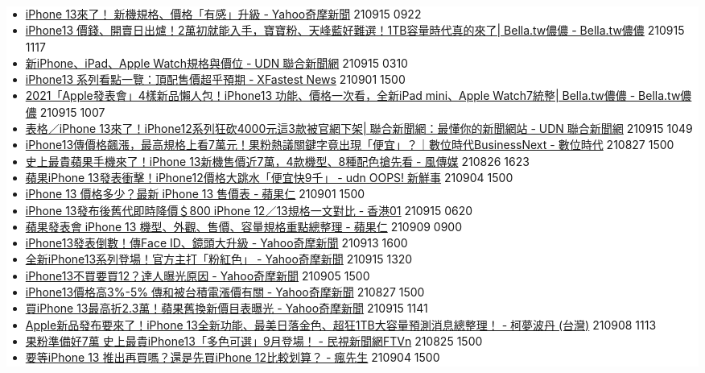 
- [iPhone 13來了！ 新機規格、價格「有感」升級 - Yahoo奇摩新聞](https://tw.news.yahoo.com/iphone-13%E4%BE%86%E4%BA%86-%E6%96%B0%E6%A9%9F%E8%A6%8F%E6%A0%BC-%E5%83%B9%E6%A0%BC-%E6%9C%89%E6%84%9F-012250629.html "iPhone 13來了！ 新機規格、價格「有感」升級 - Yahoo奇摩新聞") 210915 0922
- [iPhone13 價錢、開賣日出爐！2萬初就能入手，寶寶粉、天峰藍好難選！1TB容量時代真的來了| Bella.tw儂儂 - Bella.tw儂儂](https://www.bella.tw/articles/design&gadget/31312 "iPhone13 價錢、開賣日出爐！2萬初就能入手，寶寶粉、天峰藍好難選！1TB容量時代真的來了| Bella.tw儂儂 - Bella.tw儂儂") 210915 1117
- [新iPhone、iPad、Apple Watch規格與價位 - UDN 聯合新聞網](https://udn.com/news/story/122403/5746771 "新iPhone、iPad、Apple Watch規格與價位 - UDN 聯合新聞網") 210915 0310
- [iPhone13 系列看點一覽：頂配售價超乎預期 - XFastest News](https://news.xfastest.com/apple/100020/iphone13-leak/ "iPhone13 系列看點一覽：頂配售價超乎預期 - XFastest News") 210901 1500
- [2021「Apple發表會」4樣新品懶人包！iPhone13 功能、價格一次看，全新iPad mini、Apple Watch7統整| Bella.tw儂儂 - Bella.tw儂儂](https://www.bella.tw/articles/design&gadget/31311 "2021「Apple發表會」4樣新品懶人包！iPhone13 功能、價格一次看，全新iPad mini、Apple Watch7統整| Bella.tw儂儂 - Bella.tw儂儂") 210915 1007
- [表格／iPhone 13來了！iPhone12系列狂砍4000元這3款被官網下架| 聯合新聞網：最懂你的新聞網站 - UDN 聯合新聞網](https://udn.com/news/story/122403/5746913 "表格／iPhone 13來了！iPhone12系列狂砍4000元這3款被官網下架| 聯合新聞網：最懂你的新聞網站 - UDN 聯合新聞網") 210915 1049
- [iPhone13傳價格飆漲，最高規格上看7萬元！果粉熱議關鍵字竟出現「便宜」？｜數位時代BusinessNext - 數位時代](https://www.bnext.com.tw/article/64763/iphone13-price-highest "iPhone13傳價格飆漲，最高規格上看7萬元！果粉熱議關鍵字竟出現「便宜」？｜數位時代BusinessNext - 數位時代") 210827 1500
- [史上最貴蘋果手機來了！iPhone 13新機售價近7萬，4款機型、8種配色搶先看 - 風傳媒](https://www.storm.mg/lifestyle/3904135 "史上最貴蘋果手機來了！iPhone 13新機售價近7萬，4款機型、8種配色搶先看 - 風傳媒") 210826 1623
- [蘋果iPhone 13發表衝擊！iPhone12價格大跳水「便宜快9千」 - udn OOPS! 新鮮事](https://udn.com/news/story/122403/5721566 "蘋果iPhone 13發表衝擊！iPhone12價格大跳水「便宜快9千」 - udn OOPS! 新鮮事") 210904 1500
- [iPhone 13 價格多少？最新 iPhone 13 售價表 - 蘋果仁](https://applealmond.com/posts/112779 "iPhone 13 價格多少？最新 iPhone 13 售價表 - 蘋果仁") 210901 1500
- [iPhone 13發布後舊代即時降價＄800 iPhone 12／13規格一文對比 - 香港01](https://www.hk01.com/%E6%95%B8%E7%A2%BC%E7%94%9F%E6%B4%BB/676837/iphone-13%E7%99%BC%E5%B8%83%E5%BE%8C%E8%88%8A%E4%BB%A3%E5%8D%B3%E6%99%82%E9%99%8D%E5%83%B9-800-iphone-12-13%E8%A6%8F%E6%A0%BC%E4%B8%80%E6%96%87%E5%B0%8D%E6%AF%94 "iPhone 13發布後舊代即時降價＄800 iPhone 12／13規格一文對比 - 香港01") 210915 0620
- [蘋果發表會 iPhone 13 機型、外觀、售價、容量規格重點總整理 - 蘋果仁](https://applealmond.com/posts/113549 "蘋果發表會 iPhone 13 機型、外觀、售價、容量規格重點總整理 - 蘋果仁") 210909 0900
- [iPhone13發表倒數！傳Face ID、鏡頭大升級 - Yahoo奇摩新聞](https://tw.news.yahoo.com/iphone13%E7%99%BC%E8%A1%A8%E5%80%92%E6%95%B8-%E5%82%B3face-id-%E9%8F%A1%E9%A0%AD%E5%A4%A7%E5%8D%87%E7%B4%9A-085605895.html "iPhone13發表倒數！傳Face ID、鏡頭大升級 - Yahoo奇摩新聞") 210913 1600
- [全新iPhone13系列登場！官方主打「粉紅色」 - Yahoo奇摩新聞](https://tw.news.yahoo.com/%E5%85%A8%E6%96%B0iphone13%E7%B3%BB%E5%88%97%E7%99%BB%E5%A0%B4-%E5%AE%98%E6%96%B9%E4%B8%BB%E6%89%93-%E7%B2%89%E7%B4%85%E8%89%B2-021258920.html "全新iPhone13系列登場！官方主打「粉紅色」 - Yahoo奇摩新聞") 210915 1320
- [iPhone13不買要買12？達人曝光原因 - Yahoo奇摩新聞](https://tw.news.yahoo.com/iphone13%E4%B8%8D%E8%B2%B7%E8%A6%81%E8%B2%B712-%E9%81%94%E4%BA%BA%E6%9B%9D%E5%85%89%E5%8E%9F%E5%9B%A0-014801355.html "iPhone13不買要買12？達人曝光原因 - Yahoo奇摩新聞") 210905 1500
- [iPhone13價格高3%-5% 傳和被台積電漲價有關 - Yahoo奇摩新聞](https://tw.news.yahoo.com/iphone13%E5%83%B9%E6%A0%BC%E9%AB%983-5-%E5%82%B3%E5%92%8C%E8%A2%AB%E5%8F%B0%E7%A9%8D%E9%9B%BB%E6%BC%B2%E5%83%B9%E6%9C%89%E9%97%9C-101936194.html "iPhone13價格高3%-5% 傳和被台積電漲價有關 - Yahoo奇摩新聞") 210827 1500
- [買iPhone 13最高折2.3萬！蘋果舊換新價目表曝光 - Yahoo奇摩新聞](https://tw.news.yahoo.com/%E8%B2%B7iphone-13%E6%9C%80%E9%AB%98%E6%8A%982-3%E8%90%AC-%E8%98%8B%E6%9E%9C%E8%88%8A%E6%8F%9B%E6%96%B0%E5%83%B9%E7%9B%AE%E8%A1%A8%E6%9B%9D%E5%85%89-034127510.html "買iPhone 13最高折2.3萬！蘋果舊換新價目表曝光 - Yahoo奇摩新聞") 210915 1141
- [Apple新品發布要來了！iPhone 13全新功能、最美日落金色、超狂1TB大容量預測消息總整理！ - 柯夢波丹 (台灣)](https://www.cosmopolitan.com/tw/lifestyle/3c-tech/g37336211/iphone-13-rumors-and-apple-new-products-prediction-update/ "Apple新品發布要來了！iPhone 13全新功能、最美日落金色、超狂1TB大容量預測消息總整理！ - 柯夢波丹 (台灣)") 210908 1113
- [果粉準備好7萬 史上最貴iPhone13「多色可選」9月登場！ - 民視新聞網FTVn](https://www.ftvnews.com.tw/news/detail/2021825W0332 "果粉準備好7萬 史上最貴iPhone13「多色可選」9月登場！ - 民視新聞網FTVn") 210825 1500
- [要等iPhone 13 推出再買嗎？還是先買iPhone 12比較划算？ - 瘋先生](https://mrmad.com.tw/wait-until-iphone-13-is-launched-before-buying "要等iPhone 13 推出再買嗎？還是先買iPhone 12比較划算？ - 瘋先生") 210904 1500

